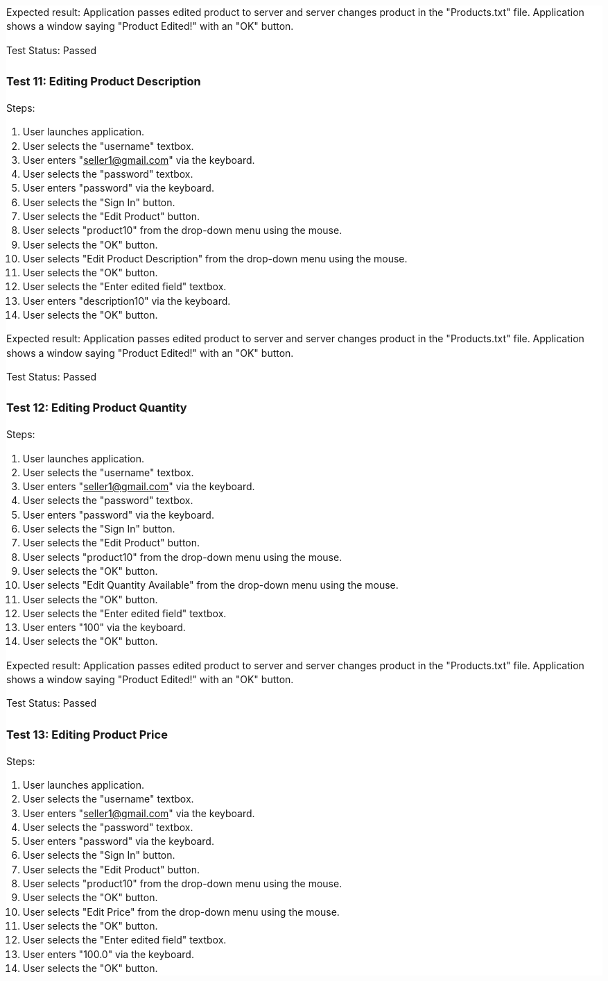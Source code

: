 Expected result: Application passes edited product to server and server changes product in the "Products.txt" file. Application shows a window saying "Product Edited!" with an "OK" button.

Test Status: Passed
### Test 11: Editing Product Description
Steps:
1. User launches application.
2. User selects the "username" textbox.
3. User enters "seller1@gmail.com" via the keyboard.
4. User selects the "password" textbox.
5. User enters "password" via the keyboard.
6. User selects the "Sign In" button.
7. User selects the "Edit Product" button.
8. User selects "product10" from the drop-down menu using the mouse.
9. User selects the "OK" button.
9. User selects "Edit Product Description" from the drop-down menu using the mouse.
10. User selects the "OK" button.
10. User selects the "Enter edited field" textbox.
11. User enters "description10" via the keyboard.
12. User selects the "OK" button.

Expected result: Application passes edited product to server and server changes product in the "Products.txt" file. Application shows a window saying "Product Edited!" with an "OK" button.

Test Status: Passed
### Test 12: Editing Product Quantity
Steps:
1. User launches application.
2. User selects the "username" textbox.
3. User enters "seller1@gmail.com" via the keyboard.
4. User selects the "password" textbox.
5. User enters "password" via the keyboard.
6. User selects the "Sign In" button.
7. User selects the "Edit Product" button.
8. User selects "product10" from the drop-down menu using the mouse.
9. User selects the "OK" button.
9. User selects "Edit Quantity Available" from the drop-down menu using the mouse.
10. User selects the "OK" button.
10. User selects the "Enter edited field" textbox.
11. User enters "100" via the keyboard.
12. User selects the "OK" button.

Expected result: Application passes edited product to server and server changes product in the "Products.txt" file. Application shows a window saying "Product Edited!" with an "OK" button.

Test Status: Passed
### Test 13: Editing Product Price
Steps:
1. User launches application.
2. User selects the "username" textbox.
3. User enters "seller1@gmail.com" via the keyboard.
4. User selects the "password" textbox.
5. User enters "password" via the keyboard.
6. User selects the "Sign In" button.
7. User selects the "Edit Product" button.
8. User selects "product10" from the drop-down menu using the mouse.
9. User selects the "OK" button.
9. User selects "Edit Price" from the drop-down menu using the mouse.
10. User selects the "OK" button.
10. User selects the "Enter edited field" textbox.
11. User enters "100.0" via the keyboard.
12. User selects the "OK" button.
